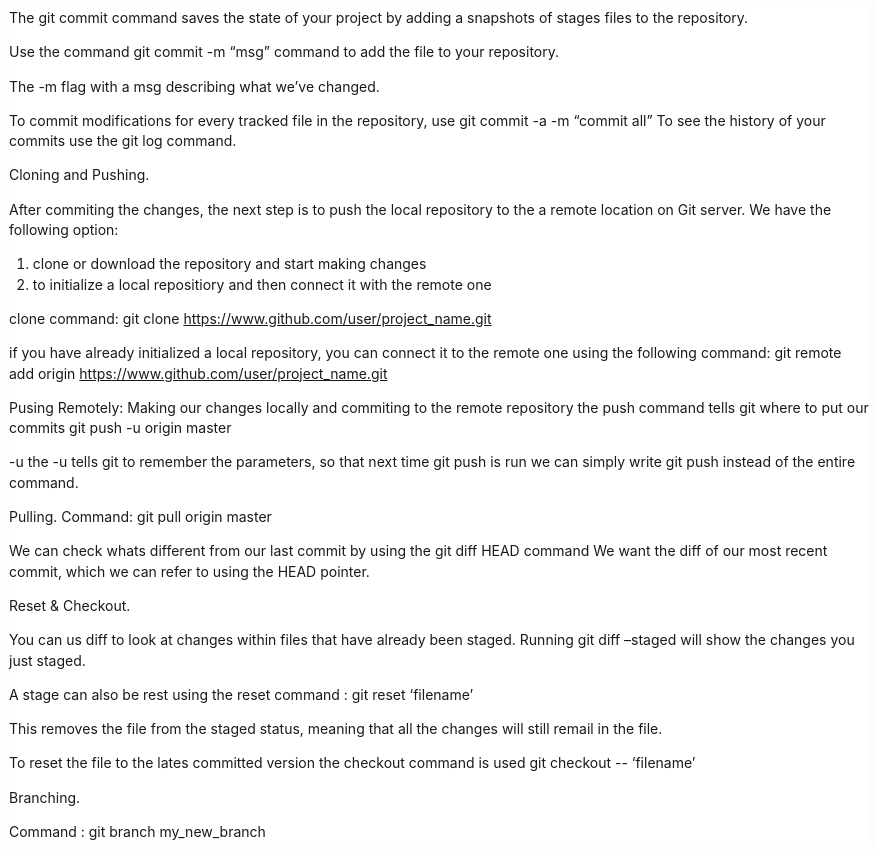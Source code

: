 The git commit command saves the state of your project by adding a snapshots of stages files to the repository.

Use the command git commit -m “msg” command to add the file to your repository.

The -m flag with a msg describing what we’ve changed.
 
To commit modifications for every tracked file in the repository, use git commit -a -m “commit all”
To see the history of your commits use the git log command.

Cloning and Pushing.

After commiting the changes, the next step is to push the local repository to the a remote location on Git server.
We have the following option:
1. clone or download the repository and start making changes
2. to initialize a local repositiory and then connect it with the remote one

clone command:
git clone https://www.github.com/user/project_name.git

if you have already initialized a local repository, you can connect it to the remote one using the following command:
git remote add origin https://www.github.com/user/project_name.git
 
Pusing Remotely:
Making our changes locally and commiting to the remote repository
the push command tells git where to put our commits
git push -u origin master
 
-u the -u tells git to remember the parameters, so that next time git push is run we can simply write git push instead of the entire command.



Pulling.
Command: 
git pull origin master 

We can check whats different from our last commit by using the git diff HEAD command 
We want the diff of our most recent commit, which we can refer to using the HEAD pointer.

Reset & Checkout.

 You can us diff to look at changes within files that have already been staged. Running git diff –staged  will show the changes you just staged.

A stage can also be rest using the reset command :
git reset ‘filename’

This removes the file from the staged status, meaning that all the changes will still remail in the file.

To reset the file to the lates committed version the checkout command is used
git checkout -- ‘filename’ 

Branching.

Command :
git branch my_new_branch
